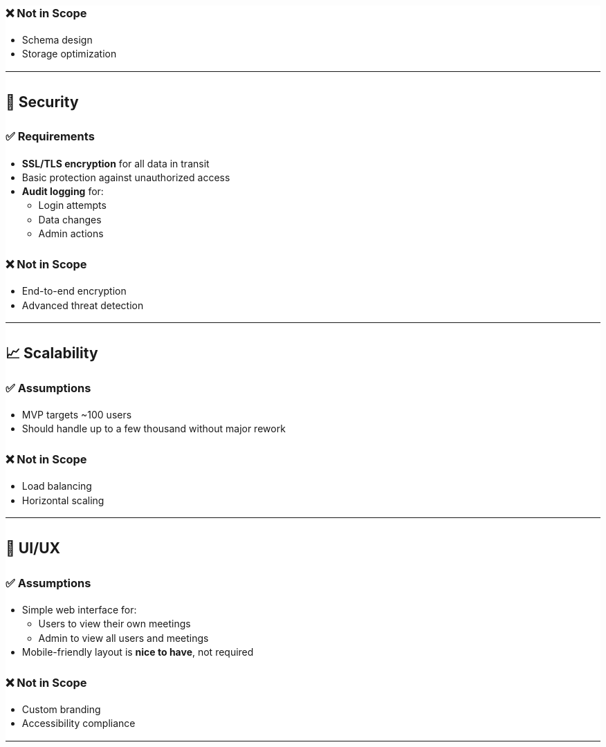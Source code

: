 ### ❌ Not in Scope
- Schema design
- Storage optimization

---

## 🔐 Security

### ✅ Requirements
- **SSL/TLS encryption** for all data in transit
- Basic protection against unauthorized access
- **Audit logging** for:
  - Login attempts
  - Data changes
  - Admin actions

### ❌ Not in Scope
- End-to-end encryption
- Advanced threat detection

---

## 📈 Scalability

### ✅ Assumptions
- MVP targets ~100 users
- Should handle up to a few thousand without major rework

### ❌ Not in Scope
- Load balancing
- Horizontal scaling

---

## 🎨 UI/UX

### ✅ Assumptions
- Simple web interface for:
  - Users to view their own meetings
  - Admin to view all users and meetings
- Mobile-friendly layout is **nice to have**, not required

### ❌ Not in Scope
- Custom branding
- Accessibility compliance

---
